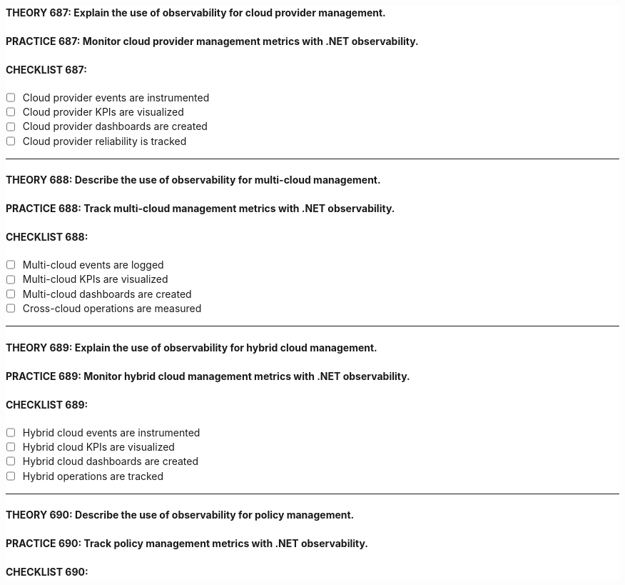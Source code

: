 
#### THEORY 687: Explain the use of observability for cloud provider management.

#### PRACTICE 687: Monitor cloud provider management metrics with .NET observability.

#### CHECKLIST 687:

- [ ] Cloud provider events are instrumented
- [ ] Cloud provider KPIs are visualized
- [ ] Cloud provider dashboards are created
- [ ] Cloud provider reliability is tracked

---

#### THEORY 688: Describe the use of observability for multi-cloud management.

#### PRACTICE 688: Track multi-cloud management metrics with .NET observability.

#### CHECKLIST 688:

- [ ] Multi-cloud events are logged
- [ ] Multi-cloud KPIs are visualized
- [ ] Multi-cloud dashboards are created
- [ ] Cross-cloud operations are measured

---

#### THEORY 689: Explain the use of observability for hybrid cloud management.

#### PRACTICE 689: Monitor hybrid cloud management metrics with .NET observability.

#### CHECKLIST 689:

- [ ] Hybrid cloud events are instrumented
- [ ] Hybrid cloud KPIs are visualized
- [ ] Hybrid cloud dashboards are created
- [ ] Hybrid operations are tracked

---

#### THEORY 690: Describe the use of observability for policy management.

#### PRACTICE 690: Track policy management metrics with .NET observability.

#### CHECKLIST 690:
